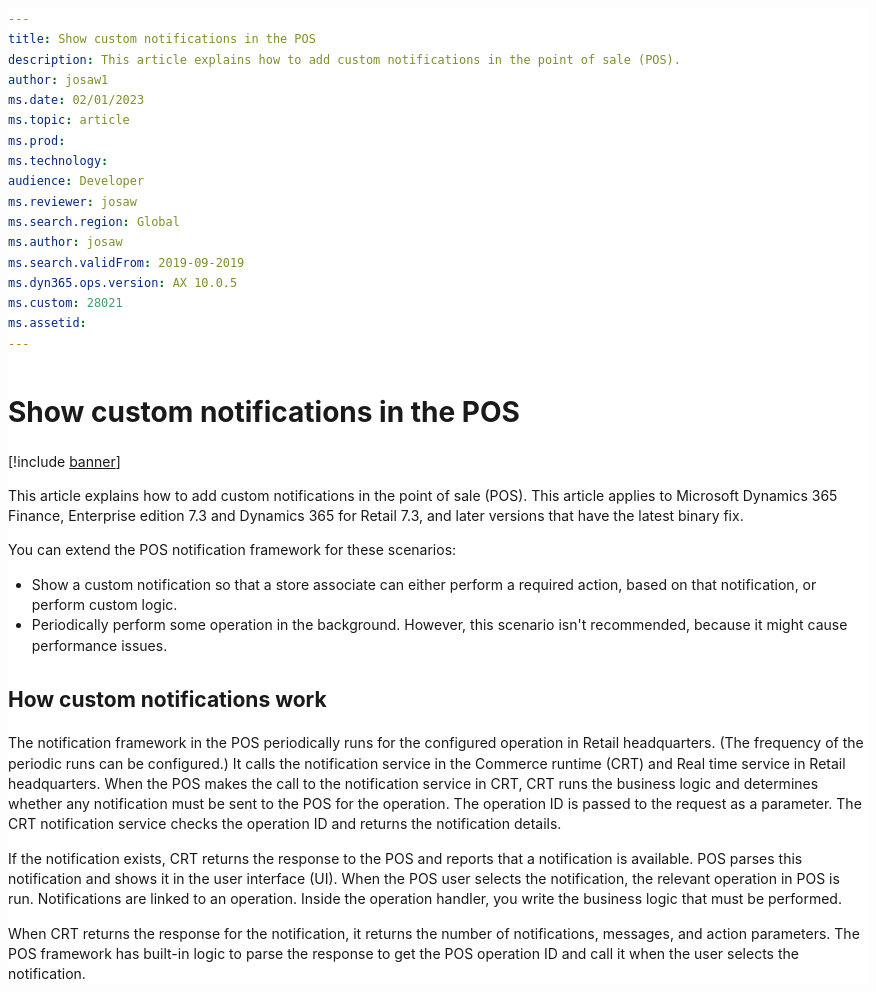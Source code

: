 ```yaml
---
title: Show custom notifications in the POS
description: This article explains how to add custom notifications in the point of sale (POS).
author: josaw1
ms.date: 02/01/2023
ms.topic: article
ms.prod: 
ms.technology: 
audience: Developer
ms.reviewer: josaw
ms.search.region: Global
ms.author: josaw
ms.search.validFrom: 2019-09-2019
ms.dyn365.ops.version: AX 10.0.5
ms.custom: 28021
ms.assetid: 
---
```


# Show custom notifications in the POS

[!include [banner](../includes/banner.md)]

This article explains how to add custom notifications in the point of sale (POS). This article applies to Microsoft Dynamics 365 Finance, Enterprise edition 7.3 and Dynamics 365 for Retail 7.3, and later versions that have the latest binary fix.

You can extend the POS notification framework for these scenarios:

- Show a custom notification so that a store associate can either perform a required action, based on that notification, or perform custom logic.
- Periodically perform some operation in the background. However, this scenario isn't recommended, because it might cause performance issues.

## How custom notifications work

The notification framework in the POS periodically runs for the configured operation in Retail headquarters. (The frequency of the periodic runs can be configured.) It calls the notification service in the Commerce runtime (CRT) and Real time service in Retail headquarters. When the POS makes the call to the notification service in CRT, CRT runs the business logic and determines whether any notification must be sent to the POS for the operation. The operation ID is passed to the request as a parameter. The CRT notification service checks the operation ID and returns the notification details.

If the notification exists, CRT returns the response to the POS and reports that a notification is available. POS parses this notification and shows it in the user interface (UI). When the POS user selects the notification, the relevant operation in POS is run. Notifications are linked to an operation. Inside the operation handler, you write the business logic that must be performed.

When CRT returns the response for the notification, it returns the number of notifications, messages, and action parameters. The POS framework has built-in logic to parse the response to get the POS operation ID and call it when the user selects the notification.
